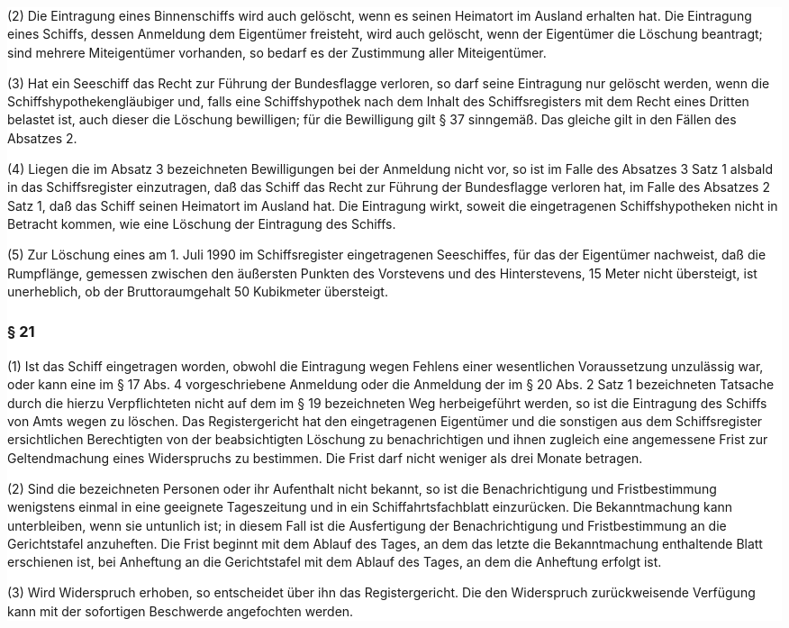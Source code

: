 (2) Die Eintragung eines Binnenschiffs wird auch gelöscht, wenn es
seinen Heimatort im Ausland erhalten hat. Die Eintragung eines
Schiffs, dessen Anmeldung dem Eigentümer freisteht, wird auch
gelöscht, wenn der Eigentümer die Löschung beantragt; sind mehrere
Miteigentümer vorhanden, so bedarf es der Zustimmung aller
Miteigentümer.

(3) Hat ein Seeschiff das Recht zur Führung der Bundesflagge verloren,
so darf seine Eintragung nur gelöscht werden, wenn die
Schiffshypothekengläubiger und, falls eine Schiffshypothek nach dem
Inhalt des Schiffsregisters mit dem Recht eines Dritten belastet ist,
auch dieser die Löschung bewilligen; für die Bewilligung gilt § 37
sinngemäß. Das gleiche gilt in den Fällen des Absatzes 2.

(4) Liegen die im Absatz 3 bezeichneten Bewilligungen bei der
Anmeldung nicht vor, so ist im Falle des Absatzes 3 Satz 1 alsbald in
das Schiffsregister einzutragen, daß das Schiff das Recht zur Führung
der Bundesflagge verloren hat, im Falle des Absatzes 2 Satz 1, daß das
Schiff seinen Heimatort im Ausland hat. Die Eintragung wirkt, soweit
die eingetragenen Schiffshypotheken nicht in Betracht kommen, wie eine
Löschung der Eintragung des Schiffs.

(5) Zur Löschung eines am 1. Juli 1990 im Schiffsregister
eingetragenen Seeschiffes, für das der Eigentümer nachweist, daß die
Rumpflänge, gemessen zwischen den äußersten Punkten des Vorstevens und
des Hinterstevens, 15 Meter nicht übersteigt, ist unerheblich, ob der
Bruttoraumgehalt 50 Kubikmeter übersteigt.

### § 21

(1) Ist das Schiff eingetragen worden, obwohl die Eintragung wegen
Fehlens einer wesentlichen Voraussetzung unzulässig war, oder kann
eine im § 17 Abs. 4 vorgeschriebene Anmeldung oder die Anmeldung der
im § 20 Abs. 2 Satz 1 bezeichneten Tatsache durch die hierzu
Verpflichteten nicht auf dem im § 19 bezeichneten Weg herbeigeführt
werden, so ist die Eintragung des Schiffs von Amts wegen zu löschen.
Das Registergericht hat den eingetragenen Eigentümer und die sonstigen
aus dem Schiffsregister ersichtlichen Berechtigten von der
beabsichtigten Löschung zu benachrichtigen und ihnen zugleich eine
angemessene Frist zur Geltendmachung eines Widerspruchs zu bestimmen.
Die Frist darf nicht weniger als drei Monate betragen.

(2) Sind die bezeichneten Personen oder ihr Aufenthalt nicht bekannt,
so ist die Benachrichtigung und Fristbestimmung wenigstens einmal in
eine geeignete Tageszeitung und in ein Schiffahrtsfachblatt
einzurücken. Die Bekanntmachung kann unterbleiben, wenn sie untunlich
ist; in diesem Fall ist die Ausfertigung der Benachrichtigung und
Fristbestimmung an die Gerichtstafel anzuheften. Die Frist beginnt mit
dem Ablauf des Tages, an dem das letzte die Bekanntmachung enthaltende
Blatt erschienen ist, bei Anheftung an die Gerichtstafel mit dem
Ablauf des Tages, an dem die Anheftung erfolgt ist.

(3) Wird Widerspruch erhoben, so entscheidet über ihn das
Registergericht. Die den Widerspruch zurückweisende Verfügung kann mit
der sofortigen Beschwerde angefochten werden.
